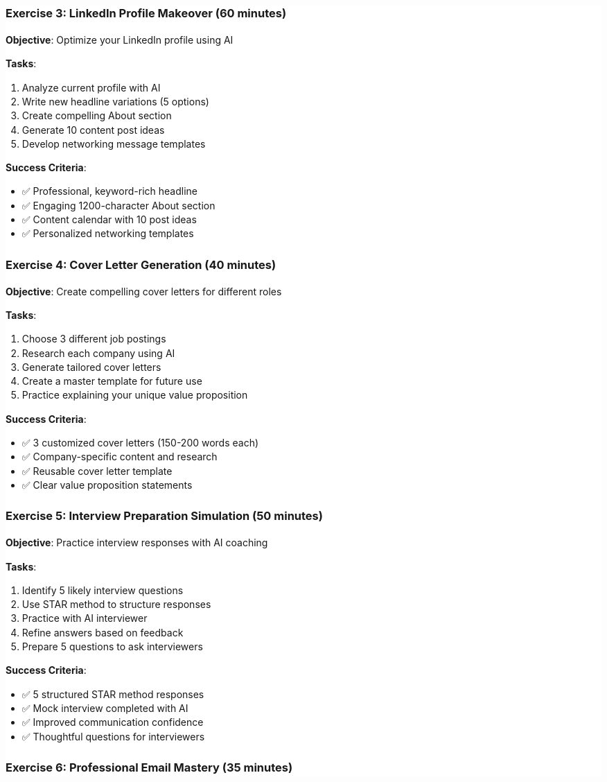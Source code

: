 ### Exercise 3: LinkedIn Profile Makeover (60 minutes)

**Objective**: Optimize your LinkedIn profile using AI

**Tasks**:
1. Analyze current profile with AI
2. Write new headline variations (5 options)
3. Create compelling About section
4. Generate 10 content post ideas
5. Develop networking message templates

**Success Criteria**:
- ✅ Professional, keyword-rich headline
- ✅ Engaging 1200-character About section
- ✅ Content calendar with 10 post ideas
- ✅ Personalized networking templates

### Exercise 4: Cover Letter Generation (40 minutes)

**Objective**: Create compelling cover letters for different roles

**Tasks**:
1. Choose 3 different job postings
2. Research each company using AI
3. Generate tailored cover letters
4. Create a master template for future use
5. Practice explaining your unique value proposition

**Success Criteria**:
- ✅ 3 customized cover letters (150-200 words each)
- ✅ Company-specific content and research
- ✅ Reusable cover letter template
- ✅ Clear value proposition statements

### Exercise 5: Interview Preparation Simulation (50 minutes)

**Objective**: Practice interview responses with AI coaching

**Tasks**:
1. Identify 5 likely interview questions
2. Use STAR method to structure responses
3. Practice with AI interviewer
4. Refine answers based on feedback
5. Prepare 5 questions to ask interviewers

**Success Criteria**:
- ✅ 5 structured STAR method responses
- ✅ Mock interview completed with AI
- ✅ Improved communication confidence
- ✅ Thoughtful questions for interviewers

### Exercise 6: Professional Email Mastery (35 minutes)
